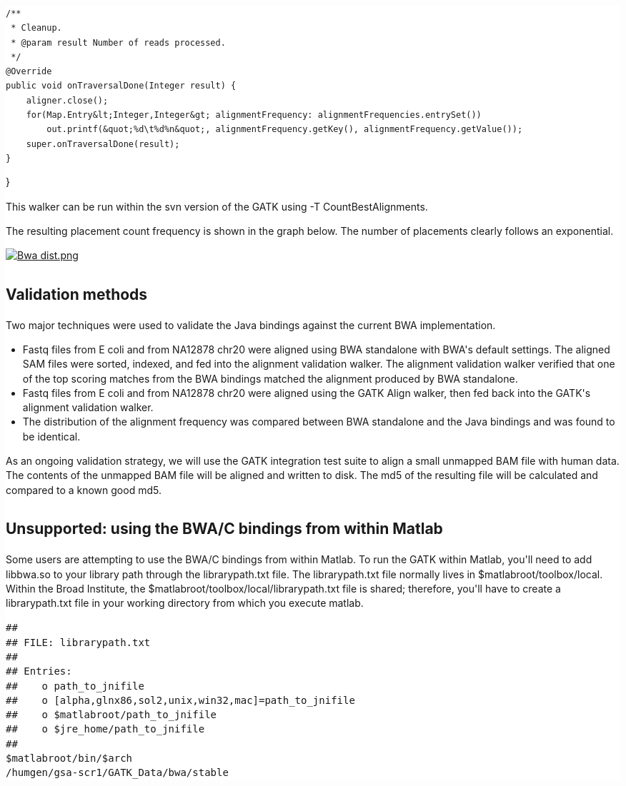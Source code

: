     /**
     * Cleanup.
     * @param result Number of reads processed.
     */
    @Override
    public void onTraversalDone(Integer result) {
        aligner.close();
        for(Map.Entry&lt;Integer,Integer&gt; alignmentFrequency: alignmentFrequencies.entrySet())
            out.printf(&quot;%d\t%d%n&quot;, alignmentFrequency.getKey(), alignmentFrequency.getValue());
        super.onTraversalDone(result);
    }
}
</pre>
<p>This walker can be run within the svn version of the GATK using -T CountBestAlignments.
</p><p>The resulting placement count frequency is shown in the graph below.  The number of placements clearly follows an exponential.
</p><p><a href="/gsa/wiki/index.php/File:Bwa_dist.png" class="image"><img alt="Bwa dist.png" src="/gsa/wiki/images/7/77/Bwa_dist.png" width="640" height="480" /></a>
</p>
<h2><span class="mw-headline" id="Validation_methods"> Validation methods </span></h2>
<p>Two major techniques were used to validate the Java bindings against the current BWA implementation.
</p>
<ul><li> Fastq files from E coli and from NA12878 chr20 were aligned using BWA standalone with BWA's default settings.  The aligned SAM files were sorted, indexed, and fed into the alignment validation walker.  The alignment validation walker verified that one of the top scoring matches from the BWA bindings matched the alignment produced by BWA standalone.
</li><li> Fastq files from E coli and from NA12878 chr20 were aligned using the GATK Align walker, then fed back into the GATK's alignment validation walker.
</li><li> The distribution of the alignment frequency was compared between BWA standalone and the Java bindings and was found to be identical.
</li></ul>
<p>As an ongoing validation strategy, we will use the GATK integration test suite to align a small unmapped BAM file with human data.  The contents of the unmapped BAM file will be aligned and written to disk.  The md5 of the resulting file will be calculated and compared to a known good md5.
</p>
<h2><span class="mw-headline" id="Unsupported:_using_the_BWA.2FC_bindings_from_within_Matlab"> Unsupported: using the BWA/C bindings from within Matlab </span></h2>
<p>Some users are attempting to use the BWA/C bindings from within Matlab.  To run the GATK within Matlab, you'll need to add libbwa.so to your library path through the librarypath.txt file.  The librarypath.txt file normally lives in $matlabroot/toolbox/local.  Within the Broad Institute, the $matlabroot/toolbox/local/librarypath.txt file is shared; therefore, you'll have to create a librarypath.txt file in your working directory from which you execute matlab.
</p>
<pre>
##
## FILE: librarypath.txt
##
## Entries:
##    o path_to_jnifile
##    o [alpha,glnx86,sol2,unix,win32,mac]=path_to_jnifile
##    o $matlabroot/path_to_jnifile
##    o $jre_home/path_to_jnifile
##
$matlabroot/bin/$arch
/humgen/gsa-scr1/GATK_Data/bwa/stable
</pre>